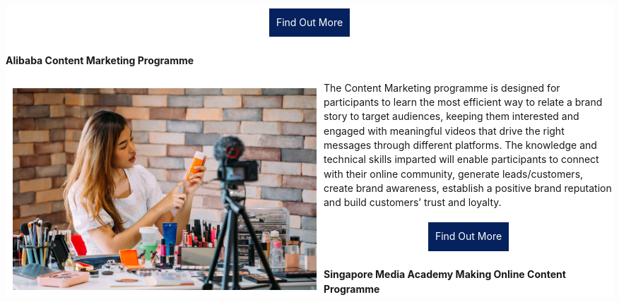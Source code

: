 
<center><a href="/digital-programmes/alibaba-business-school/alibaba-entrepreneur-startup-programme" style="background-color:#06225e; border:white; color:white; padding: 10px 10px; text-align:center; display:inline-block; margin: 4px 2px; cursor:pointer;text-decoration:none;">Find Out More</a></center>

<h4>Alibaba Content Marketing Programme</h4>

<img src="images/pcp/pcp-new-media-professional.jpg" style="width:50%;float:left;padding:10px 10px 10px 10px;">The Content Marketing programme is designed for participants to learn the most efficient way to relate a brand story to target audiences, keeping them interested and engaged with meaningful videos that drive the right messages through different platforms. The knowledge and technical skills imparted will enable participants to connect with their online community, generate leads/customers, create brand awareness, establish a positive brand reputation and build customers’ trust and loyalty. 

<center><a href="/digital-programmes/alibaba-business-school/alibaba-content-marketing-programme" style="background-color:#06225e; border:white; color:white; padding: 10px 10px; text-align:center; display:inline-block; margin: 4px 2px; cursor:pointer;text-decoration:none;">Find Out More</a></center>

<h4>Singapore Media Academy Making Online Content Programme</h4>
